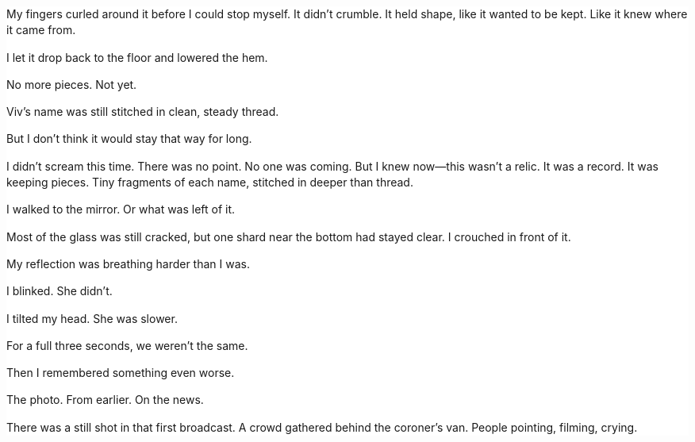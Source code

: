   


My fingers curled around it before I could stop myself. It didn’t crumble. It held shape, like it wanted to be kept. Like it knew where it came from.

  


I let it drop back to the floor and lowered the hem.

  


No more pieces. Not yet.

  


Viv’s name was still stitched in clean, steady thread.

  


But I don’t think it would stay that way for long.

  


I didn’t scream this time. There was no point. No one was coming. But I knew now—this wasn’t a relic. It was a record. It was keeping pieces. Tiny fragments of each name, stitched in deeper than thread.

  


I walked to the mirror. Or what was left of it.

  


Most of the glass was still cracked, but one shard near the bottom had stayed clear. I crouched in front of it.

  


My reflection was breathing harder than I was.

  


I blinked. She didn’t.

  


I tilted my head. She was slower.

  


For a full three seconds, we weren’t the same.

  


Then I remembered something even worse.

  


The photo. From earlier. On the news.

  


There was a still shot in that first broadcast. A crowd gathered behind the coroner’s van. People pointing, filming, crying.
